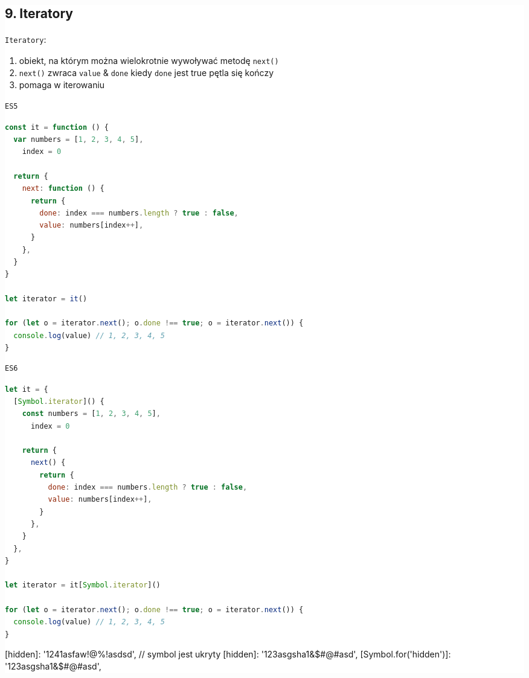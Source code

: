 ```js
```

## 9. Iteratory

`Iteratory`:

1. obiekt, na którym można wielokrotnie wywoływać metodę `next()`
2. `next()` zwraca `value` & `done` kiedy `done` jest true pętla się kończy
3. pomaga w iterowaniu

`ES5`

```js
const it = function () {
  var numbers = [1, 2, 3, 4, 5],
    index = 0

  return {
    next: function () {
      return {
        done: index === numbers.length ? true : false,
        value: numbers[index++],
      }
    },
  }
}

let iterator = it()

for (let o = iterator.next(); o.done !== true; o = iterator.next()) {
  console.log(value) // 1, 2, 3, 4, 5
}
```

`ES6`

```js
let it = {
  [Symbol.iterator]() {
    const numbers = [1, 2, 3, 4, 5],
      index = 0

    return {
      next() {
        return {
          done: index === numbers.length ? true : false,
          value: numbers[index++],
        }
      },
    }
  },
}

let iterator = it[Symbol.iterator]()

for (let o = iterator.next(); o.done !== true; o = iterator.next()) {
  console.log(value) // 1, 2, 3, 4, 5
}
```


  [fnName + '1']: 'Witaj!',
  [hidden]: '1241asfaw!@%!asdsd', // symbol jest ukryty
  [hidden]: '123asgsha1&$#@#asd',
  [Symbol.for('hidden')]: '123asgsha1&$#@#asd',